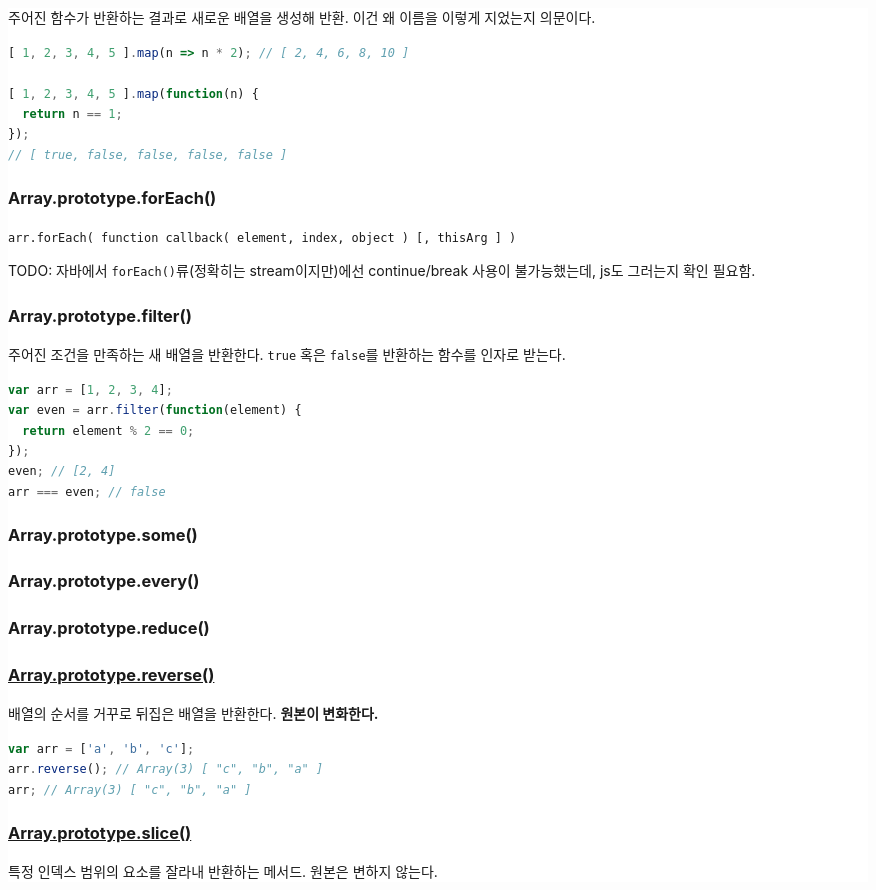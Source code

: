 주어진 함수가 반환하는 결과로 새로운 배열을 생성해 반환. 이건 왜 이름을 이렇게 지었는지 의문이다.

```js
[ 1, 2, 3, 4, 5 ].map(n => n * 2); // [ 2, 4, 6, 8, 10 ]

[ 1, 2, 3, 4, 5 ].map(function(n) {
  return n == 1;
});
// [ true, false, false, false, false ]
```

### Array.prototype.forEach()

```
arr.forEach( function callback( element, index, object ) [, thisArg ] )
```

TODO: 자바에서 `forEach()`류(정확히는 stream이지만)에선 continue/break 사용이 불가능했는데, js도 그러는지 확인 필요함.

### Array.prototype.filter()

주어진 조건을 만족하는 새 배열을 반환한다. `true` 혹은 `false`를 반환하는 함수를 인자로 받는다.

```js
var arr = [1, 2, 3, 4];
var even = arr.filter(function(element) {
  return element % 2 == 0;
});
even; // [2, 4]
arr === even; // false
```

### Array.prototype.some()

### Array.prototype.every()

### Array.prototype.reduce()

### [Array.prototype.reverse()](https://developer.mozilla.org/en-US/docs/Web/JavaScript/Reference/Global_Objects/Array/reverse)

배열의 순서를 거꾸로 뒤집은 배열을 반환한다. **원본이 변화한다.**

```js
var arr = ['a', 'b', 'c'];
arr.reverse(); // Array(3) [ "c", "b", "a" ]
arr; // Array(3) [ "c", "b", "a" ]
```

### [Array.prototype.slice()](https://developer.mozilla.org/en-US/docs/Web/JavaScript/Reference/Global_Objects/Array/slice)

특정 인덱스 범위의 요소를 잘라내 반환하는 메서드. 원본은 변하지 않는다.
